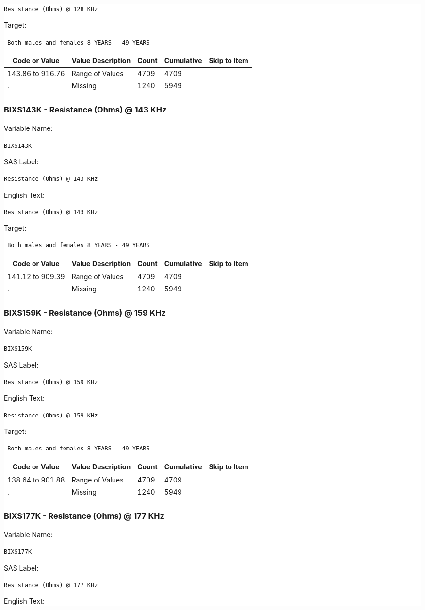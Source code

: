     Resistance (Ohms) @ 128 KHz
Target:

     Both males and females 8 YEARS - 49 YEARS
Code or Value | Value Description | Count | Cumulative | Skip to Item  
---|---|---|---|---  
143.86 to 916.76 | Range of Values | 4709 | 4709 |   
. | Missing | 1240 | 5949 |   
  
### BIXS143K - Resistance (Ohms) @ 143 KHz

Variable Name:

    BIXS143K
SAS Label:

    Resistance (Ohms) @ 143 KHz
English Text:

    Resistance (Ohms) @ 143 KHz
Target:

     Both males and females 8 YEARS - 49 YEARS
Code or Value | Value Description | Count | Cumulative | Skip to Item  
---|---|---|---|---  
141.12 to 909.39 | Range of Values | 4709 | 4709 |   
. | Missing | 1240 | 5949 |   
  
### BIXS159K - Resistance (Ohms) @ 159 KHz

Variable Name:

    BIXS159K
SAS Label:

    Resistance (Ohms) @ 159 KHz
English Text:

    Resistance (Ohms) @ 159 KHz
Target:

     Both males and females 8 YEARS - 49 YEARS
Code or Value | Value Description | Count | Cumulative | Skip to Item  
---|---|---|---|---  
138.64 to 901.88 | Range of Values | 4709 | 4709 |   
. | Missing | 1240 | 5949 |   
  
### BIXS177K - Resistance (Ohms) @ 177 KHz

Variable Name:

    BIXS177K
SAS Label:

    Resistance (Ohms) @ 177 KHz
English Text:
